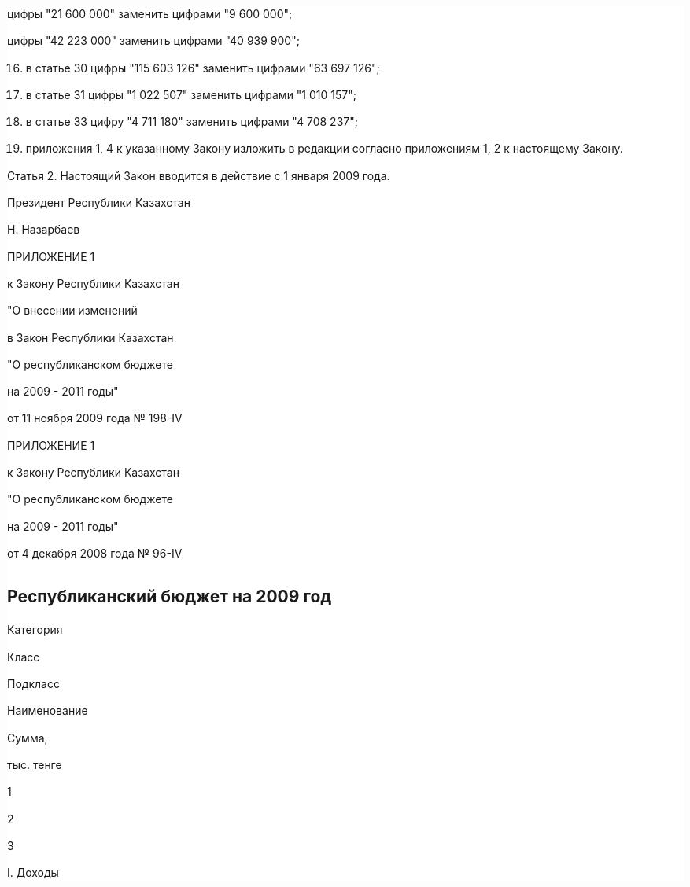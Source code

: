 цифры "21 600 000" заменить цифрами "9 600 000";

цифры "42 223 000" заменить цифрами "40 939 900";

16) в статье 30 цифры "115 603 126" заменить цифрами "63 697 126";

17) в статье 31 цифры "1 022 507" заменить цифрами "1 010 157";

18) в статье 33 цифру "4 711 180" заменить цифрами "4 708 237";

19) приложения 1, 4 к указанному Закону изложить в редакции согласно приложениям 1, 2 к настоящему Закону.

Статья 2. Настоящий Закон вводится в действие с 1 января 2009 года.

Президент Республики Казахстан

Н. Назарбаев

ПРИЛОЖЕНИЕ 1

к Закону Республики Казахстан

"О внесении изменений

в Закон Республики Казахстан

"О республиканском бюджете

на 2009 - 2011 годы"

от 11 ноября 2009 года № 198-IV

ПРИЛОЖЕНИЕ 1

к Закону Республики Казахстан

"О республиканском бюджете

на 2009 - 2011 годы"

от 4 декабря 2008 года № 96-IV

## Республиканский бюджет на 2009 год

Ка­те­го­рия

Класс

Под­класс

На­име­но­ва­ние

Сум­ма,

тыс. тен­ге

1

2

3

I. До­хо­ды
